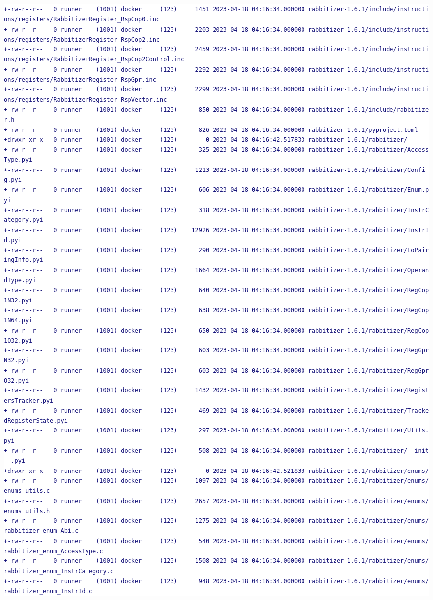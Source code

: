 ```diff
+-rw-r--r--   0 runner    (1001) docker     (123)     1451 2023-04-18 04:16:34.000000 rabbitizer-1.6.1/include/instructions/registers/RabbitizerRegister_RspCop0.inc
+-rw-r--r--   0 runner    (1001) docker     (123)     2203 2023-04-18 04:16:34.000000 rabbitizer-1.6.1/include/instructions/registers/RabbitizerRegister_RspCop2.inc
+-rw-r--r--   0 runner    (1001) docker     (123)     2459 2023-04-18 04:16:34.000000 rabbitizer-1.6.1/include/instructions/registers/RabbitizerRegister_RspCop2Control.inc
+-rw-r--r--   0 runner    (1001) docker     (123)     2292 2023-04-18 04:16:34.000000 rabbitizer-1.6.1/include/instructions/registers/RabbitizerRegister_RspGpr.inc
+-rw-r--r--   0 runner    (1001) docker     (123)     2299 2023-04-18 04:16:34.000000 rabbitizer-1.6.1/include/instructions/registers/RabbitizerRegister_RspVector.inc
+-rw-r--r--   0 runner    (1001) docker     (123)      850 2023-04-18 04:16:34.000000 rabbitizer-1.6.1/include/rabbitizer.h
+-rw-r--r--   0 runner    (1001) docker     (123)      826 2023-04-18 04:16:34.000000 rabbitizer-1.6.1/pyproject.toml
+drwxr-xr-x   0 runner    (1001) docker     (123)        0 2023-04-18 04:16:42.517833 rabbitizer-1.6.1/rabbitizer/
+-rw-r--r--   0 runner    (1001) docker     (123)      325 2023-04-18 04:16:34.000000 rabbitizer-1.6.1/rabbitizer/AccessType.pyi
+-rw-r--r--   0 runner    (1001) docker     (123)     1213 2023-04-18 04:16:34.000000 rabbitizer-1.6.1/rabbitizer/Config.pyi
+-rw-r--r--   0 runner    (1001) docker     (123)      606 2023-04-18 04:16:34.000000 rabbitizer-1.6.1/rabbitizer/Enum.pyi
+-rw-r--r--   0 runner    (1001) docker     (123)      318 2023-04-18 04:16:34.000000 rabbitizer-1.6.1/rabbitizer/InstrCategory.pyi
+-rw-r--r--   0 runner    (1001) docker     (123)    12926 2023-04-18 04:16:34.000000 rabbitizer-1.6.1/rabbitizer/InstrId.pyi
+-rw-r--r--   0 runner    (1001) docker     (123)      290 2023-04-18 04:16:34.000000 rabbitizer-1.6.1/rabbitizer/LoPairingInfo.pyi
+-rw-r--r--   0 runner    (1001) docker     (123)     1664 2023-04-18 04:16:34.000000 rabbitizer-1.6.1/rabbitizer/OperandType.pyi
+-rw-r--r--   0 runner    (1001) docker     (123)      640 2023-04-18 04:16:34.000000 rabbitizer-1.6.1/rabbitizer/RegCop1N32.pyi
+-rw-r--r--   0 runner    (1001) docker     (123)      638 2023-04-18 04:16:34.000000 rabbitizer-1.6.1/rabbitizer/RegCop1N64.pyi
+-rw-r--r--   0 runner    (1001) docker     (123)      650 2023-04-18 04:16:34.000000 rabbitizer-1.6.1/rabbitizer/RegCop1O32.pyi
+-rw-r--r--   0 runner    (1001) docker     (123)      603 2023-04-18 04:16:34.000000 rabbitizer-1.6.1/rabbitizer/RegGprN32.pyi
+-rw-r--r--   0 runner    (1001) docker     (123)      603 2023-04-18 04:16:34.000000 rabbitizer-1.6.1/rabbitizer/RegGprO32.pyi
+-rw-r--r--   0 runner    (1001) docker     (123)     1432 2023-04-18 04:16:34.000000 rabbitizer-1.6.1/rabbitizer/RegistersTracker.pyi
+-rw-r--r--   0 runner    (1001) docker     (123)      469 2023-04-18 04:16:34.000000 rabbitizer-1.6.1/rabbitizer/TrackedRegisterState.pyi
+-rw-r--r--   0 runner    (1001) docker     (123)      297 2023-04-18 04:16:34.000000 rabbitizer-1.6.1/rabbitizer/Utils.pyi
+-rw-r--r--   0 runner    (1001) docker     (123)      508 2023-04-18 04:16:34.000000 rabbitizer-1.6.1/rabbitizer/__init__.pyi
+drwxr-xr-x   0 runner    (1001) docker     (123)        0 2023-04-18 04:16:42.521833 rabbitizer-1.6.1/rabbitizer/enums/
+-rw-r--r--   0 runner    (1001) docker     (123)     1097 2023-04-18 04:16:34.000000 rabbitizer-1.6.1/rabbitizer/enums/enums_utils.c
+-rw-r--r--   0 runner    (1001) docker     (123)     2657 2023-04-18 04:16:34.000000 rabbitizer-1.6.1/rabbitizer/enums/enums_utils.h
+-rw-r--r--   0 runner    (1001) docker     (123)     1275 2023-04-18 04:16:34.000000 rabbitizer-1.6.1/rabbitizer/enums/rabbitizer_enum_Abi.c
+-rw-r--r--   0 runner    (1001) docker     (123)      540 2023-04-18 04:16:34.000000 rabbitizer-1.6.1/rabbitizer/enums/rabbitizer_enum_AccessType.c
+-rw-r--r--   0 runner    (1001) docker     (123)     1508 2023-04-18 04:16:34.000000 rabbitizer-1.6.1/rabbitizer/enums/rabbitizer_enum_InstrCategory.c
+-rw-r--r--   0 runner    (1001) docker     (123)      948 2023-04-18 04:16:34.000000 rabbitizer-1.6.1/rabbitizer/enums/rabbitizer_enum_InstrId.c
```